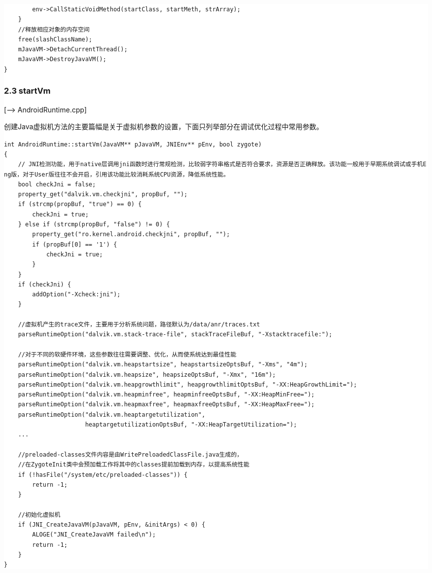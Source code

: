 ```
        env->CallStaticVoidMethod(startClass, startMeth, strArray);
    }
    //释放相应对象的内存空间
    free(slashClassName);
    mJavaVM->DetachCurrentThread();
    mJavaVM->DestroyJavaVM();
}
```

### 2.3 startVm

[–> AndroidRuntime.cpp]

创建Java虚拟机方法的主要篇幅是关于虚拟机参数的设置，下面只列举部分在调试优化过程中常用参数。

```
int AndroidRuntime::startVm(JavaVM** pJavaVM, JNIEnv** pEnv, bool zygote)
{
    // JNI检测功能，用于native层调用jni函数时进行常规检测，比较弱字符串格式是否符合要求，资源是否正确释放。该功能一般用于早期系统调试或手机Eng版，对于User版往往不会开启，引用该功能比较消耗系统CPU资源，降低系统性能。
    bool checkJni = false;
    property_get("dalvik.vm.checkjni", propBuf, "");
    if (strcmp(propBuf, "true") == 0) {
        checkJni = true;
    } else if (strcmp(propBuf, "false") != 0) {
        property_get("ro.kernel.android.checkjni", propBuf, "");
        if (propBuf[0] == '1') {
            checkJni = true;
        }
    }
    if (checkJni) {
        addOption("-Xcheck:jni");
    }

    //虚拟机产生的trace文件，主要用于分析系统问题，路径默认为/data/anr/traces.txt
    parseRuntimeOption("dalvik.vm.stack-trace-file", stackTraceFileBuf, "-Xstacktracefile:");

    //对于不同的软硬件环境，这些参数往往需要调整、优化，从而使系统达到最佳性能
    parseRuntimeOption("dalvik.vm.heapstartsize", heapstartsizeOptsBuf, "-Xms", "4m");
    parseRuntimeOption("dalvik.vm.heapsize", heapsizeOptsBuf, "-Xmx", "16m");
    parseRuntimeOption("dalvik.vm.heapgrowthlimit", heapgrowthlimitOptsBuf, "-XX:HeapGrowthLimit=");
    parseRuntimeOption("dalvik.vm.heapminfree", heapminfreeOptsBuf, "-XX:HeapMinFree=");
    parseRuntimeOption("dalvik.vm.heapmaxfree", heapmaxfreeOptsBuf, "-XX:HeapMaxFree=");
    parseRuntimeOption("dalvik.vm.heaptargetutilization",
                       heaptargetutilizationOptsBuf, "-XX:HeapTargetUtilization=");
    ...

    //preloaded-classes文件内容是由WritePreloadedClassFile.java生成的，
    //在ZygoteInit类中会预加载工作将其中的classes提前加载到内存，以提高系统性能
    if (!hasFile("/system/etc/preloaded-classes")) {
        return -1;
    }

    //初始化虚拟机
    if (JNI_CreateJavaVM(pJavaVM, pEnv, &initArgs) < 0) {
        ALOGE("JNI_CreateJavaVM failed\n");
        return -1;
    }
}
```
